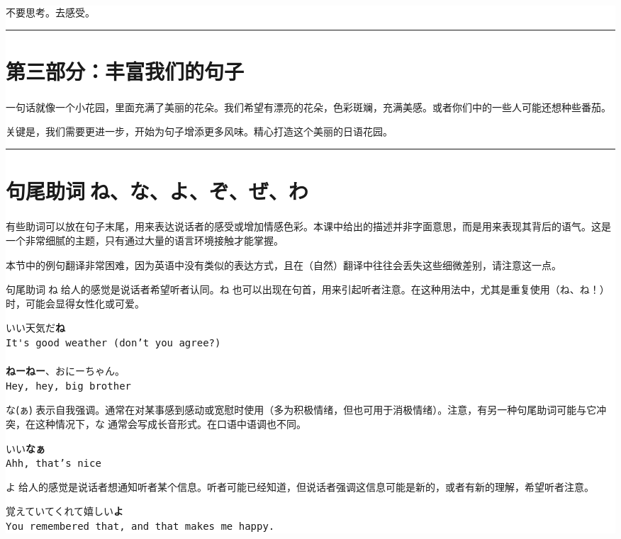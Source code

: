 不要思考。去感受。

<iframe width="560" height="315" src="https://www.youtube.com/embed/shgRN32ubag?si=DeSEOrwryaSpnG37" title="YouTube video player" frameborder="0" allow="accelerometer; autoplay; clipboard-write; encrypted-media; gyroscope; picture-in-picture; web-share" referrerpolicy="strict-origin-when-cross-origin" allowfullscreen></iframe>

---

# 第三部分：丰富我们的句子

一句话就像一个小花园，里面充满了美丽的花朵。我们希望有漂亮的花朵，色彩斑斓，充满美感。或者你们中的一些人可能还想种些番茄。

关键是，我们需要更进一步，开始为句子增添更多风味。精心打造这个美丽的日语花园。

---

# 句尾助词 ね、な、よ、ぞ、ぜ、わ

有些助词可以放在句子末尾，用来表达说话者的感受或增加情感色彩。本课中给出的描述并非字面意思，而是用来表现其背后的语气。这是一个非常细腻的主题，只有通过大量的语言环境接触才能掌握。

本节中的例句翻译非常困难，因为英语中没有类似的表达方式，且在（自然）翻译中往往会丢失这些细微差别，请注意这一点。

句尾助词 ね 给人的感觉是说话者希望听者认同。ね 也可以出现在句首，用来引起听者注意。在这种用法中，尤其是重复使用（ね、ね！）时，可能会显得女性化或可爱。

<pre>
いい天気だ<b>ね</b>
It's good weather (don’t you agree?)

<b>ねーねー</b>、おにーちゃん。
Hey, hey, big brother
</pre>

な(ぁ) 表示自我强调。通常在对某事感到感动或宽慰时使用（多为积极情绪，但也可用于消极情绪）。注意，有另一种句尾助词可能与它冲突，在这种情况下，な 通常会写成长音形式。在口语中语调也不同。

<pre>
いい<b>なぁ</b>
Ahh, that’s nice
</pre>

よ 给人的感觉是说话者想通知听者某个信息。听者可能已经知道，但说话者强调这信息可能是新的，或者有新的理解，希望听者注意。

<pre>
覚えていてくれて嬉しい<b>よ</b>
You remembered that, and that makes me happy.
</pre>

